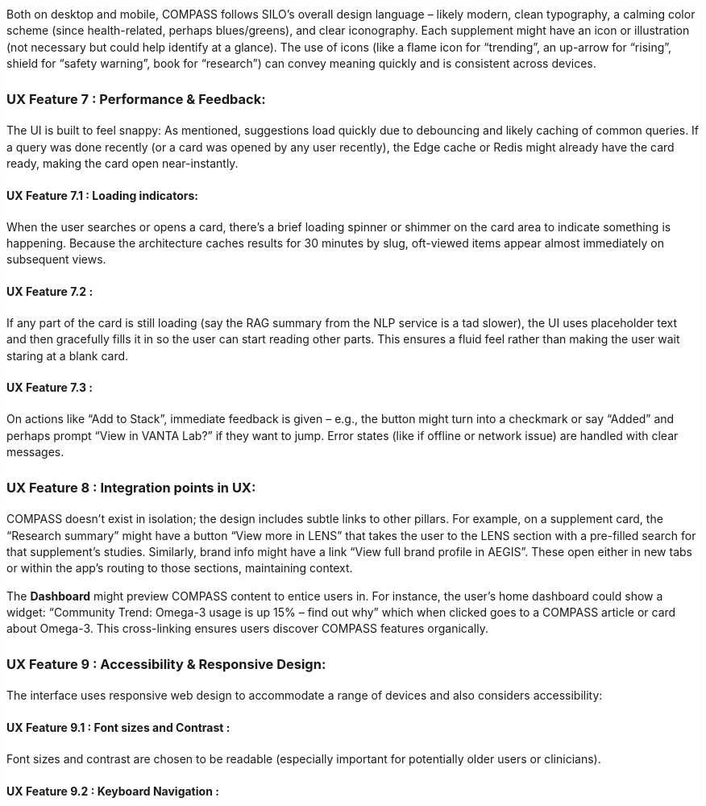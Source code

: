 Both on desktop and mobile, COMPASS follows SILO’s overall design language – likely modern, clean typography, a calming color scheme (since health-related, perhaps blues/greens), and clear iconography. Each supplement might have an icon or illustration (not necessary but could help identify at a glance). The use of icons (like a flame icon for “trending”, an up-arrow for “rising”, shield for “safety warning”, book for “research”) can convey meaning quickly and is consistent across devices.

### **UX Feature 7 : Performance & Feedback:** 

The UI is built to feel snappy: As mentioned, suggestions load quickly due to debouncing and likely caching of common queries. If a query was done recently (or a card was opened by any user recently), the Edge cache or Redis might already have the card ready, making the card open near-instantly.

#### **UX Feature 7.1 : Loading indicators:** 

When the user searches or opens a card, there’s a brief loading spinner or shimmer on the card area to indicate something is happening. Because the architecture caches results for 30 minutes by slug, oft-viewed items appear almost immediately on subsequent views.

#### **UX Feature 7.2 :** 

If any part of the card is still loading (say the RAG summary from the NLP service is a tad slower), the UI uses placeholder text and then gracefully fills it in so the user can start reading other parts. This ensures a fluid feel rather than making the user wait staring at a blank card.

#### **UX Feature 7.3 :** 

On actions like “Add to Stack”, immediate feedback is given – e.g., the button might turn into a checkmark or say “Added” and perhaps prompt “View in VANTA Lab?” if they want to jump. Error states (like if offline or network issue) are handled with clear messages.

### **UX Feature 8 : Integration points in UX:**

COMPASS doesn’t exist in isolation; the design includes subtle links to other pillars. For example, on a supplement card, the “Research summary” might have a button “View more in LENS” that takes the user to the LENS section with a pre-filled search for that supplement’s studies. Similarly, brand info might have a link “View full brand profile in AEGIS”. These open either in new tabs or within the app’s routing to those sections, maintaining context.

The **Dashboard** might preview COMPASS content to entice users in. For instance, the user’s home dashboard could show a widget: “Community Trend: Omega-3 usage is up 15% – find out why” which when clicked goes to a COMPASS article or card about Omega-3. This cross-linking ensures users discover COMPASS features organically.

### **UX Feature 9 : Accessibility & Responsive Design:** 

The interface uses responsive web design to accommodate a range of devices and also considers accessibility:

#### **UX Feature 9.1 : Font sizes and Contrast :** 

Font sizes and contrast are chosen to be readable (especially important for potentially older users or clinicians).

#### **UX Feature 9.2 : Keyboard Navigation :** 
